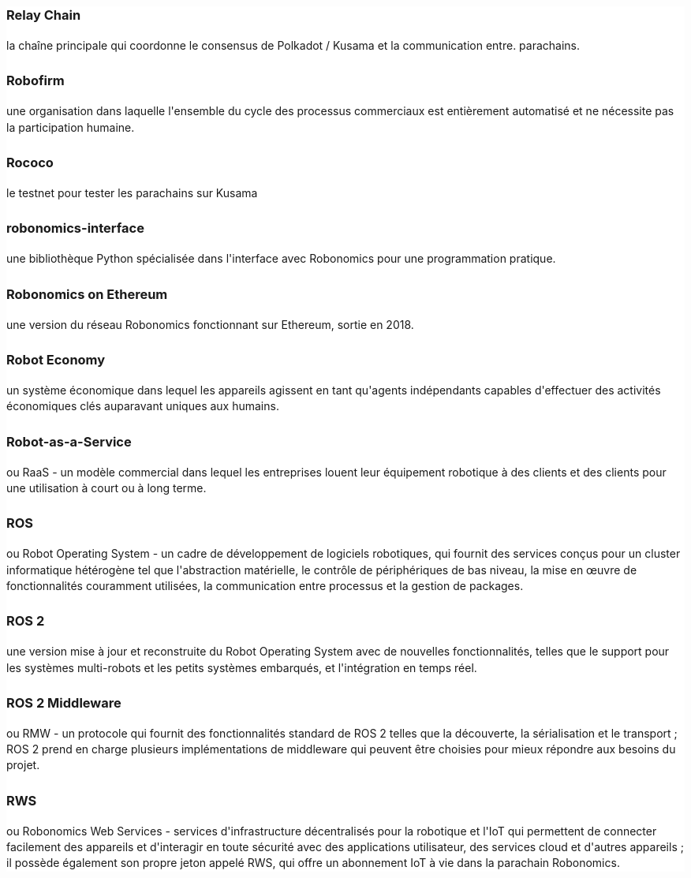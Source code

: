### Relay Chain
la chaîne principale qui coordonne le consensus de Polkadot / Kusama et la communication entre. parachains.

### Robofirm
une organisation dans laquelle l'ensemble du cycle des processus commerciaux est entièrement automatisé et ne nécessite pas la participation humaine.

### Rococo
le testnet pour tester les parachains sur Kusama

### robonomics-interface
une bibliothèque Python spécialisée dans l'interface avec Robonomics pour une programmation pratique.

### Robonomics on Ethereum
une version du réseau Robonomics fonctionnant sur Ethereum, sortie en 2018.

### Robot Economy
un système économique dans lequel les appareils agissent en tant qu'agents indépendants capables d'effectuer des activités économiques clés auparavant uniques aux humains.

### Robot-as-a-Service
ou RaaS - un modèle commercial dans lequel les entreprises louent leur équipement robotique à des clients et des clients pour une utilisation à court ou à long terme.

### ROS
ou Robot Operating System - un cadre de développement de logiciels robotiques, qui fournit des services conçus pour un cluster informatique hétérogène tel que l'abstraction matérielle, le contrôle de périphériques de bas niveau, la mise en œuvre de fonctionnalités couramment utilisées, la communication entre processus et la gestion de packages.

### ROS 2
une version mise à jour et reconstruite du Robot Operating System avec de nouvelles fonctionnalités, telles que le support pour les systèmes multi-robots et les petits systèmes embarqués, et l'intégration en temps réel.

### ROS 2 Middleware
ou RMW - un protocole qui fournit des fonctionnalités standard de ROS 2 telles que la découverte, la sérialisation et le transport ; ROS 2 prend en charge plusieurs implémentations de middleware qui peuvent être choisies pour mieux répondre aux besoins du projet.

### RWS
ou Robonomics Web Services - services d'infrastructure décentralisés pour la robotique et l'IoT qui permettent de connecter facilement des appareils et d'interagir en toute sécurité avec des applications utilisateur, des services cloud et d'autres appareils ; il possède également son propre jeton appelé RWS, qui offre un abonnement IoT à vie dans la parachain Robonomics.
